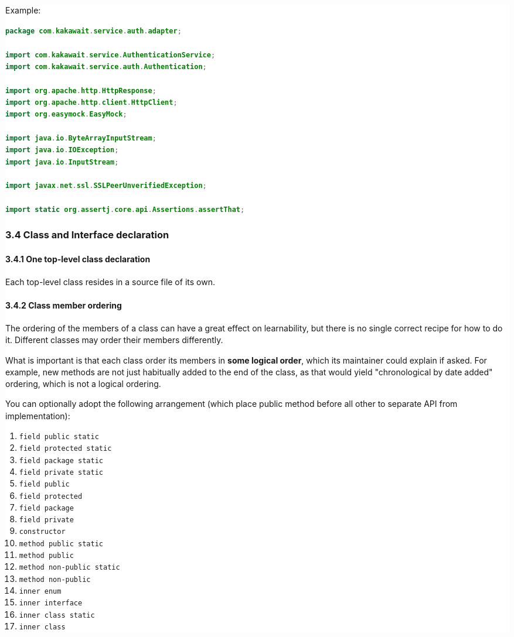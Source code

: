 Example:

~~~java
package com.kakawait.service.auth.adapter;

import com.kakawait.service.AuthenticationService;
import com.kakawait.service.auth.Authentication;

import org.apache.http.HttpResponse;
import org.apache.http.client.HttpClient;
import org.easymock.EasyMock;

import java.io.ByteArrayInputStream;
import java.io.IOException;
import java.io.InputStream;

import javax.net.ssl.SSLPeerUnverifiedException;

import static org.assertj.core.api.Assertions.assertThat;
~~~

### 3.4 Class and Interface declaration

#### 3.4.1 One top-level class declaration

Each top-level class resides in a source file of its own.

#### 3.4.2 Class member ordering

The ordering of the members of a class can have a great effect on learnability, but there is no single correct recipe for how to do it. Different classes may order their members differently.

What is important is that each class order its members in **some logical order**, which its maintainer could explain if asked. For example, new methods are not just habitually added to the end of the class, as that would yield "chronological by date added" ordering, which is not a logical ordering.

You can optionally adopt the following arrangement (which place public method before all other to separate API from implementation):

1. `field public static`
2. `field protected static`
3. `field package static`
4. `field private static`
5. `field public`
6. `field protected`
7. `field package`
8. `field private`
9. `constructor`
10. `method public static`
11. `method public`
12. `method non-public static`
13. `method non-public`
14. `inner enum`
15. `inner interface`
16. `inner class static`
17. `inner class`
 